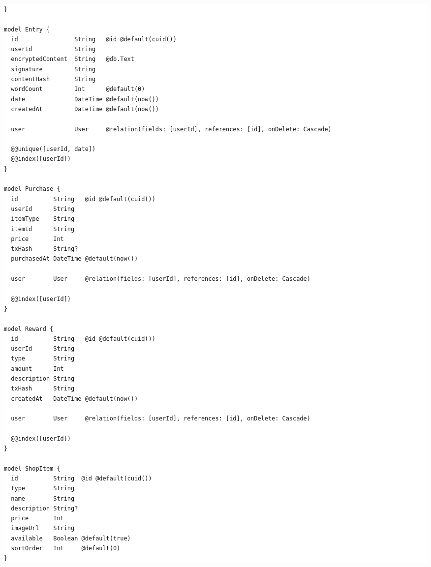```prisma
}

model Entry {
  id                String   @id @default(cuid())
  userId            String
  encryptedContent  String   @db.Text
  signature         String
  contentHash       String
  wordCount         Int      @default(0)
  date              DateTime @default(now())
  createdAt         DateTime @default(now())

  user              User     @relation(fields: [userId], references: [id], onDelete: Cascade)

  @@unique([userId, date])
  @@index([userId])
}

model Purchase {
  id          String   @id @default(cuid())
  userId      String
  itemType    String
  itemId      String
  price       Int
  txHash      String?
  purchasedAt DateTime @default(now())

  user        User     @relation(fields: [userId], references: [id], onDelete: Cascade)

  @@index([userId])
}

model Reward {
  id          String   @id @default(cuid())
  userId      String
  type        String
  amount      Int
  description String
  txHash      String
  createdAt   DateTime @default(now())

  user        User     @relation(fields: [userId], references: [id], onDelete: Cascade)

  @@index([userId])
}

model ShopItem {
  id          String  @id @default(cuid())
  type        String
  name        String
  description String?
  price       Int
  imageUrl    String
  available   Boolean @default(true)
  sortOrder   Int     @default(0)
}
```
